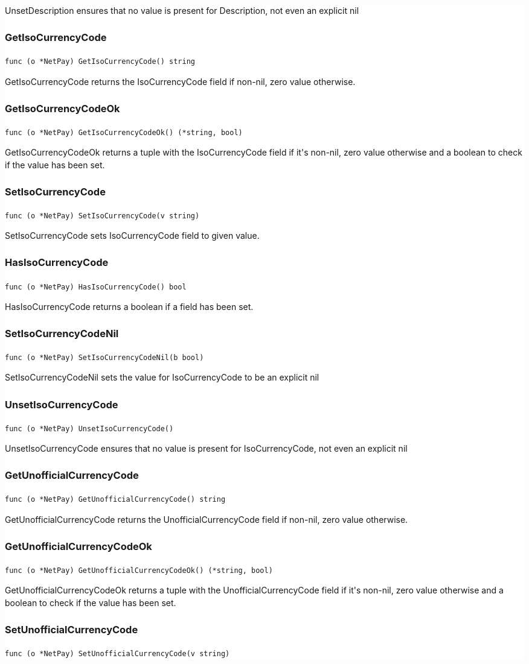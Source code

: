 UnsetDescription ensures that no value is present for Description, not even an explicit nil
### GetIsoCurrencyCode

`func (o *NetPay) GetIsoCurrencyCode() string`

GetIsoCurrencyCode returns the IsoCurrencyCode field if non-nil, zero value otherwise.

### GetIsoCurrencyCodeOk

`func (o *NetPay) GetIsoCurrencyCodeOk() (*string, bool)`

GetIsoCurrencyCodeOk returns a tuple with the IsoCurrencyCode field if it's non-nil, zero value otherwise
and a boolean to check if the value has been set.

### SetIsoCurrencyCode

`func (o *NetPay) SetIsoCurrencyCode(v string)`

SetIsoCurrencyCode sets IsoCurrencyCode field to given value.

### HasIsoCurrencyCode

`func (o *NetPay) HasIsoCurrencyCode() bool`

HasIsoCurrencyCode returns a boolean if a field has been set.

### SetIsoCurrencyCodeNil

`func (o *NetPay) SetIsoCurrencyCodeNil(b bool)`

 SetIsoCurrencyCodeNil sets the value for IsoCurrencyCode to be an explicit nil

### UnsetIsoCurrencyCode
`func (o *NetPay) UnsetIsoCurrencyCode()`

UnsetIsoCurrencyCode ensures that no value is present for IsoCurrencyCode, not even an explicit nil
### GetUnofficialCurrencyCode

`func (o *NetPay) GetUnofficialCurrencyCode() string`

GetUnofficialCurrencyCode returns the UnofficialCurrencyCode field if non-nil, zero value otherwise.

### GetUnofficialCurrencyCodeOk

`func (o *NetPay) GetUnofficialCurrencyCodeOk() (*string, bool)`

GetUnofficialCurrencyCodeOk returns a tuple with the UnofficialCurrencyCode field if it's non-nil, zero value otherwise
and a boolean to check if the value has been set.

### SetUnofficialCurrencyCode

`func (o *NetPay) SetUnofficialCurrencyCode(v string)`

